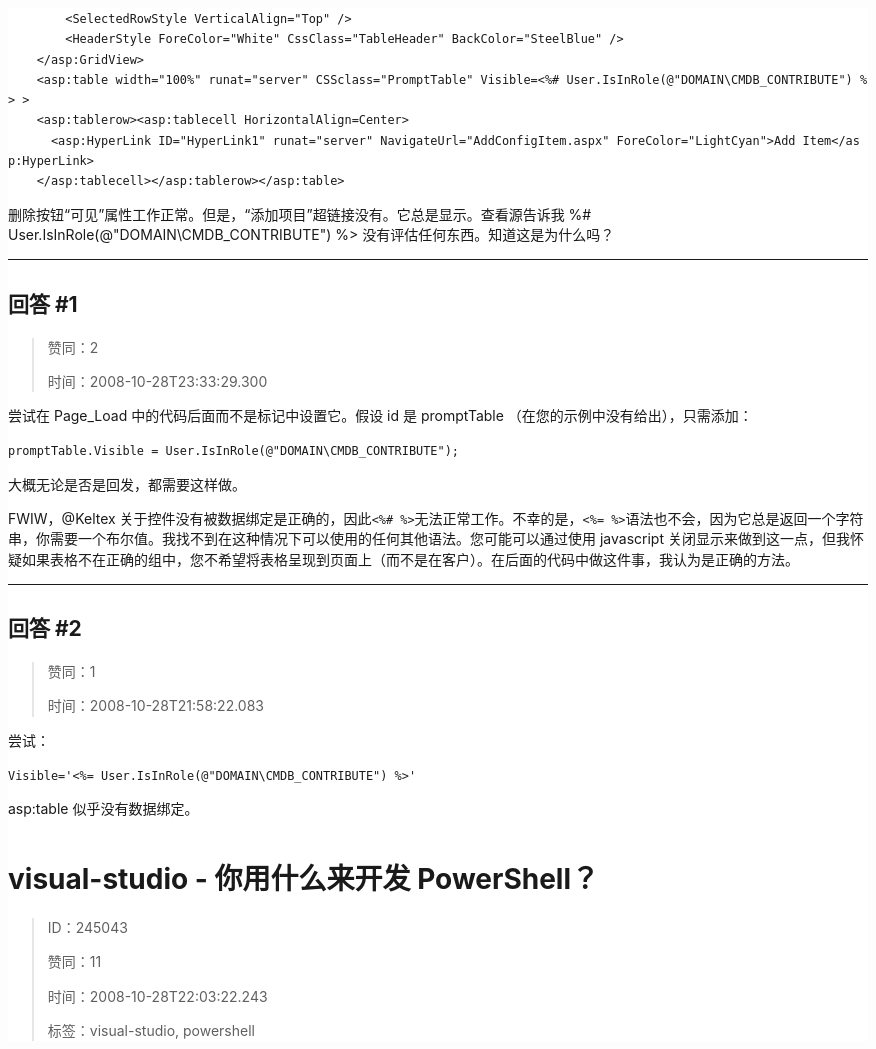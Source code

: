 ```
        <SelectedRowStyle VerticalAlign="Top" />
        <HeaderStyle ForeColor="White" CssClass="TableHeader" BackColor="SteelBlue" />
    </asp:GridView>
    <asp:table width="100%" runat="server" CSSclass="PromptTable" Visible=<%# User.IsInRole(@"DOMAIN\CMDB_CONTRIBUTE") %> >
    <asp:tablerow><asp:tablecell HorizontalAlign=Center>
      <asp:HyperLink ID="HyperLink1" runat="server" NavigateUrl="AddConfigItem.aspx" ForeColor="LightCyan">Add Item</asp:HyperLink>
    </asp:tablecell></asp:tablerow></asp:table> 
```

删除按钮“可见”属性工作正常。但是，“添加项目”超链接没有。它总是显示。查看源告诉我 %# User.IsInRole(@"DOMAIN\CMDB_CONTRIBUTE") %> 没有评估任何东西。知道这是为什么吗？

* * *

## 回答 #1

> 赞同：2
> 
> 时间：2008-10-28T23:33:29.300

尝试在 Page_Load 中的代码后面而不是标记中设置它。假设 id 是 promptTable （在您的示例中没有给出），只需添加：

```
promptTable.Visible = User.IsInRole(@"DOMAIN\CMDB_CONTRIBUTE"); 
```

大概无论是否是回发，都需要这样做。

FWIW，@Keltex 关于控件没有被数据绑定是正确的，因此`<%# %>`无法正常工作。不幸的是，`<%= %>`语法也不会，因为它总是返回一个字符串，你需要一个布尔值。我找不到在这种情况下可以使用的任何其他语法。您可能可以通过使用 javascript 关闭显示来做到这一点，但我怀疑如果表格不在正确的组中，您不希望将表格呈现到页面上（而不是在客户）。在后面的代码中做这件事，我认为是正确的方法。

* * *

## 回答 #2

> 赞同：1
> 
> 时间：2008-10-28T21:58:22.083

尝试：

```
Visible='<%= User.IsInRole(@"DOMAIN\CMDB_CONTRIBUTE") %>' 
```

asp:table 似乎没有数据绑定。

# visual-studio - 你用什么来开发 PowerShell？

> ID：245043
> 
> 赞同：11
> 
> 时间：2008-10-28T22:03:22.243
> 
> 标签：visual-studio, powershell
